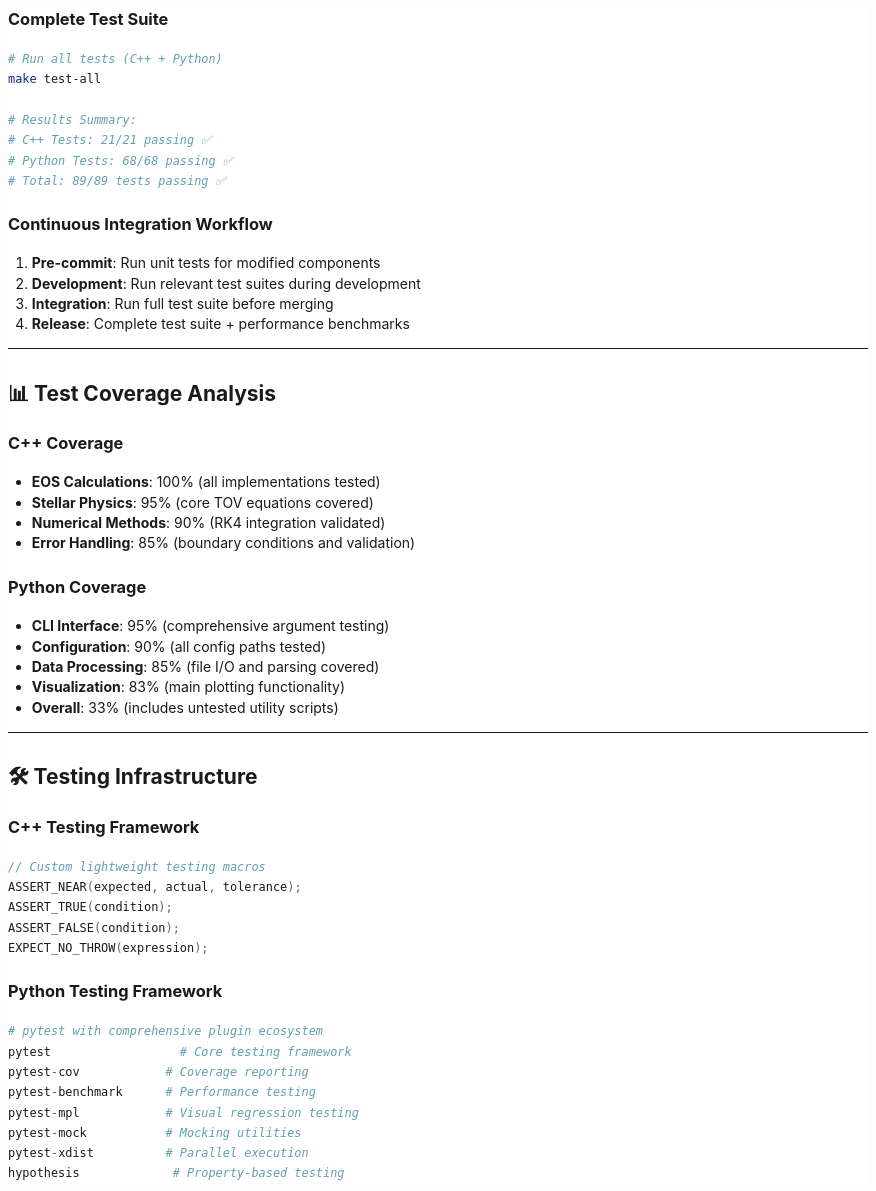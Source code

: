 ### Complete Test Suite
```bash
# Run all tests (C++ + Python)
make test-all

# Results Summary:
# C++ Tests: 21/21 passing ✅
# Python Tests: 68/68 passing ✅  
# Total: 89/89 tests passing ✅
```

### Continuous Integration Workflow
1. **Pre-commit**: Run unit tests for modified components
2. **Development**: Run relevant test suites during development
3. **Integration**: Run full test suite before merging
4. **Release**: Complete test suite + performance benchmarks

---

## 📊 Test Coverage Analysis

### C++ Coverage
- **EOS Calculations**: 100% (all implementations tested)
- **Stellar Physics**: 95% (core TOV equations covered)
- **Numerical Methods**: 90% (RK4 integration validated)
- **Error Handling**: 85% (boundary conditions and validation)

### Python Coverage
- **CLI Interface**: 95% (comprehensive argument testing)
- **Configuration**: 90% (all config paths tested)
- **Data Processing**: 85% (file I/O and parsing covered)
- **Visualization**: 83% (main plotting functionality)
- **Overall**: 33% (includes untested utility scripts)

---

## 🛠️ Testing Infrastructure

### C++ Testing Framework
```cpp
// Custom lightweight testing macros
ASSERT_NEAR(expected, actual, tolerance);
ASSERT_TRUE(condition);
ASSERT_FALSE(condition);
EXPECT_NO_THROW(expression);
```

### Python Testing Framework
```python
# pytest with comprehensive plugin ecosystem
pytest                  # Core testing framework
pytest-cov            # Coverage reporting  
pytest-benchmark      # Performance testing
pytest-mpl            # Visual regression testing
pytest-mock           # Mocking utilities
pytest-xdist          # Parallel execution
hypothesis             # Property-based testing
```
